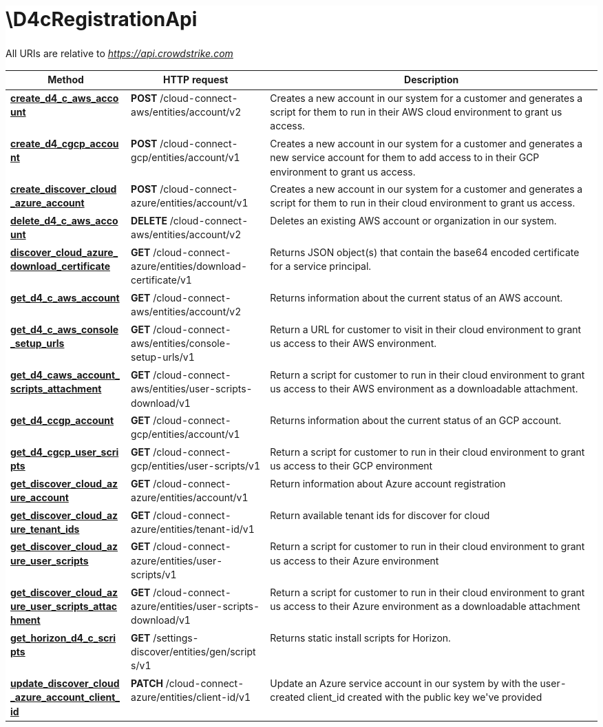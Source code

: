 # \D4cRegistrationApi

All URIs are relative to *<https://api.crowdstrike.com>*

Method | HTTP request | Description
------------- | ------------- | -------------
[**create_d4_c_aws_account**](D4cRegistrationApi.md#create_d4_c_aws_account) | **POST** /cloud-connect-aws/entities/account/v2 | Creates a new account in our system for a customer and generates a script for them to run in their AWS cloud environment to grant us access.
[**create_d4_cgcp_account**](D4cRegistrationApi.md#create_d4_cgcp_account) | **POST** /cloud-connect-gcp/entities/account/v1 | Creates a new account in our system for a customer and generates a new service account for them to add access to in their GCP environment to grant us access.
[**create_discover_cloud_azure_account**](D4cRegistrationApi.md#create_discover_cloud_azure_account) | **POST** /cloud-connect-azure/entities/account/v1 | Creates a new account in our system for a customer and generates a script for them to run in their cloud environment to grant us access.
[**delete_d4_c_aws_account**](D4cRegistrationApi.md#delete_d4_c_aws_account) | **DELETE** /cloud-connect-aws/entities/account/v2 | Deletes an existing AWS account or organization in our system.
[**discover_cloud_azure_download_certificate**](D4cRegistrationApi.md#discover_cloud_azure_download_certificate) | **GET** /cloud-connect-azure/entities/download-certificate/v1 | Returns JSON object(s) that contain the base64 encoded certificate for a service principal.
[**get_d4_c_aws_account**](D4cRegistrationApi.md#get_d4_c_aws_account) | **GET** /cloud-connect-aws/entities/account/v2 | Returns information about the current status of an AWS account.
[**get_d4_c_aws_console_setup_urls**](D4cRegistrationApi.md#get_d4_c_aws_console_setup_urls) | **GET** /cloud-connect-aws/entities/console-setup-urls/v1 | Return a URL for customer to visit in their cloud environment to grant us access to their AWS environment.
[**get_d4_caws_account_scripts_attachment**](D4cRegistrationApi.md#get_d4_caws_account_scripts_attachment) | **GET** /cloud-connect-aws/entities/user-scripts-download/v1 | Return a script for customer to run in their cloud environment to grant us access to their AWS environment as a downloadable attachment.
[**get_d4_ccgp_account**](D4cRegistrationApi.md#get_d4_ccgp_account) | **GET** /cloud-connect-gcp/entities/account/v1 | Returns information about the current status of an GCP account.
[**get_d4_cgcp_user_scripts**](D4cRegistrationApi.md#get_d4_cgcp_user_scripts) | **GET** /cloud-connect-gcp/entities/user-scripts/v1 | Return a script for customer to run in their cloud environment to grant us access to their GCP environment
[**get_discover_cloud_azure_account**](D4cRegistrationApi.md#get_discover_cloud_azure_account) | **GET** /cloud-connect-azure/entities/account/v1 | Return information about Azure account registration
[**get_discover_cloud_azure_tenant_ids**](D4cRegistrationApi.md#get_discover_cloud_azure_tenant_ids) | **GET** /cloud-connect-azure/entities/tenant-id/v1 | Return available tenant ids for discover for cloud
[**get_discover_cloud_azure_user_scripts**](D4cRegistrationApi.md#get_discover_cloud_azure_user_scripts) | **GET** /cloud-connect-azure/entities/user-scripts/v1 | Return a script for customer to run in their cloud environment to grant us access to their Azure environment
[**get_discover_cloud_azure_user_scripts_attachment**](D4cRegistrationApi.md#get_discover_cloud_azure_user_scripts_attachment) | **GET** /cloud-connect-azure/entities/user-scripts-download/v1 | Return a script for customer to run in their cloud environment to grant us access to their Azure environment as a downloadable attachment
[**get_horizon_d4_c_scripts**](D4cRegistrationApi.md#get_horizon_d4_c_scripts) | **GET** /settings-discover/entities/gen/scripts/v1 | Returns static install scripts for Horizon.
[**update_discover_cloud_azure_account_client_id**](D4cRegistrationApi.md#update_discover_cloud_azure_account_client_id) | **PATCH** /cloud-connect-azure/entities/client-id/v1 | Update an Azure service account in our system by with the user-created client_id created with the public key we've provided
